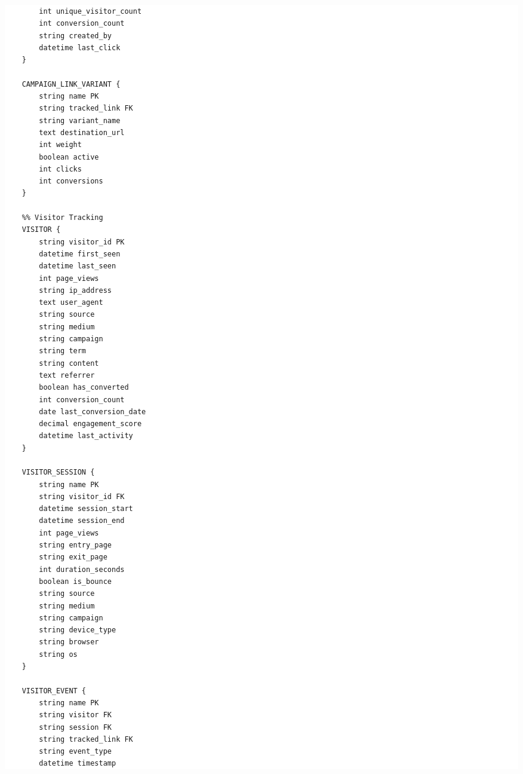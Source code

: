 ```mermaid
        int unique_visitor_count
        int conversion_count
        string created_by
        datetime last_click
    }

    CAMPAIGN_LINK_VARIANT {
        string name PK
        string tracked_link FK
        string variant_name
        text destination_url
        int weight
        boolean active
        int clicks
        int conversions
    }

    %% Visitor Tracking
    VISITOR {
        string visitor_id PK
        datetime first_seen
        datetime last_seen
        int page_views
        string ip_address
        text user_agent
        string source
        string medium
        string campaign
        string term
        string content
        text referrer
        boolean has_converted
        int conversion_count
        date last_conversion_date
        decimal engagement_score
        datetime last_activity
    }

    VISITOR_SESSION {
        string name PK
        string visitor_id FK
        datetime session_start
        datetime session_end
        int page_views
        string entry_page
        string exit_page
        int duration_seconds
        boolean is_bounce
        string source
        string medium
        string campaign
        string device_type
        string browser
        string os
    }

    VISITOR_EVENT {
        string name PK
        string visitor FK
        string session FK
        string tracked_link FK
        string event_type
        datetime timestamp
```